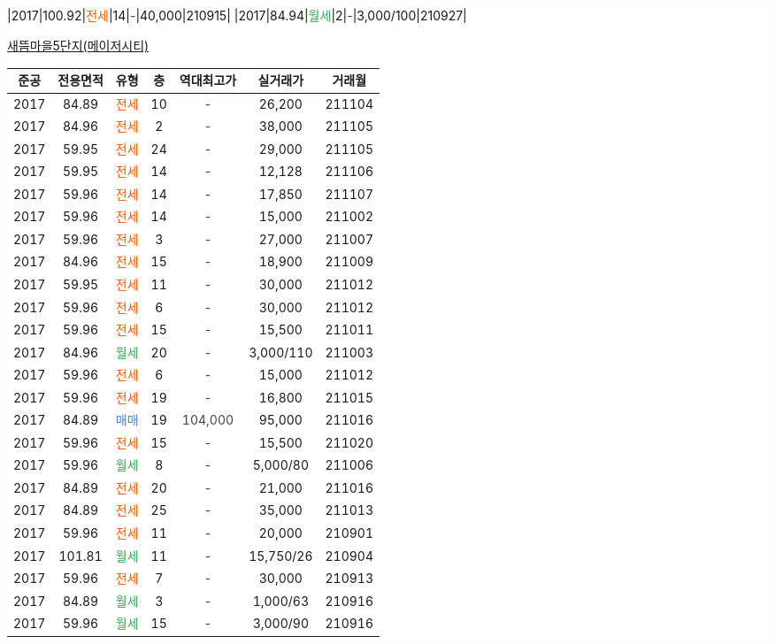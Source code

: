 |2017|100.92|<span style="color:#ff5a00">전세</span>|14|<span style="color:#444444">-</span>|40,000|210915|
|2017|84.94|<span style="color:#34a853">월세</span>|2|<span style="color:#444444">-</span>|3,000/100|210927|


<script async src="//pagead2.googlesyndication.com/pagead/js/adsbygoogle.js"></script>

<ins class="adsbygoogle"
     style="display:block"
     data-ad-client="ca-pub-2446590836940007"
     data-ad-slot="1659523306"
     data-ad-format="auto"
     data-full-width-responsive="true"></ins>
<script>
(adsbygoogle = window.adsbygoogle || []).push({});
</script>


[새뜸마을5단지(메이저시티)](https://search.naver.com/search.naver?query=%EC%84%B8%EC%A2%85%ED%8A%B9%EB%B3%84%EC%9E%90%EC%B9%98%EC%8B%9C+%EC%83%88%EB%A1%AC%EB%8F%99+%EC%83%88%EB%9C%B8%EB%A7%88%EC%9D%845%EB%8B%A8%EC%A7%80%28%EB%A9%94%EC%9D%B4%EC%A0%80%EC%8B%9C%ED%8B%B0%29)

|준공|전용면적|유형|층|역대최고가|실거래가|거래월|
|:---:|:---:|:---:|:---:|:---:|:---:|:---:|
|2017|84.89|<span style="color:#ff5a00">전세</span>|10|<span style="color:#444444">-</span>|26,200|211104|
|2017|84.96|<span style="color:#ff5a00">전세</span>|2|<span style="color:#444444">-</span>|38,000|211105|
|2017|59.95|<span style="color:#ff5a00">전세</span>|24|<span style="color:#444444">-</span>|29,000|211105|
|2017|59.95|<span style="color:#ff5a00">전세</span>|14|<span style="color:#444444">-</span>|12,128|211106|
|2017|59.96|<span style="color:#ff5a00">전세</span>|14|<span style="color:#444444">-</span>|17,850|211107|
|2017|59.96|<span style="color:#ff5a00">전세</span>|14|<span style="color:#444444">-</span>|15,000|211002|
|2017|59.96|<span style="color:#ff5a00">전세</span>|3|<span style="color:#444444">-</span>|27,000|211007|
|2017|84.96|<span style="color:#ff5a00">전세</span>|15|<span style="color:#444444">-</span>|18,900|211009|
|2017|59.95|<span style="color:#ff5a00">전세</span>|11|<span style="color:#444444">-</span>|30,000|211012|
|2017|59.96|<span style="color:#ff5a00">전세</span>|6|<span style="color:#444444">-</span>|30,000|211012|
|2017|59.96|<span style="color:#ff5a00">전세</span>|15|<span style="color:#444444">-</span>|15,500|211011|
|2017|84.96|<span style="color:#34a853">월세</span>|20|<span style="color:#444444">-</span>|3,000/110|211003|
|2017|59.96|<span style="color:#ff5a00">전세</span>|6|<span style="color:#444444">-</span>|15,000|211012|
|2017|59.96|<span style="color:#ff5a00">전세</span>|19|<span style="color:#444444">-</span>|16,800|211015|
|2017|84.89|<span style="color:#4285f3">매매</span>|19|<span style="color:#444444">104,000</span>|95,000|211016|
|2017|59.96|<span style="color:#ff5a00">전세</span>|15|<span style="color:#444444">-</span>|15,500|211020|
|2017|59.96|<span style="color:#34a853">월세</span>|8|<span style="color:#444444">-</span>|5,000/80|211006|
|2017|84.89|<span style="color:#ff5a00">전세</span>|20|<span style="color:#444444">-</span>|21,000|211016|
|2017|84.89|<span style="color:#ff5a00">전세</span>|25|<span style="color:#444444">-</span>|35,000|211013|
|2017|59.96|<span style="color:#ff5a00">전세</span>|11|<span style="color:#444444">-</span>|20,000|210901|
|2017|101.81|<span style="color:#34a853">월세</span>|11|<span style="color:#444444">-</span>|15,750/26|210904|
|2017|59.96|<span style="color:#ff5a00">전세</span>|7|<span style="color:#444444">-</span>|30,000|210913|
|2017|84.89|<span style="color:#34a853">월세</span>|3|<span style="color:#444444">-</span>|1,000/63|210916|
|2017|59.96|<span style="color:#34a853">월세</span>|15|<span style="color:#444444">-</span>|3,000/90|210916|
